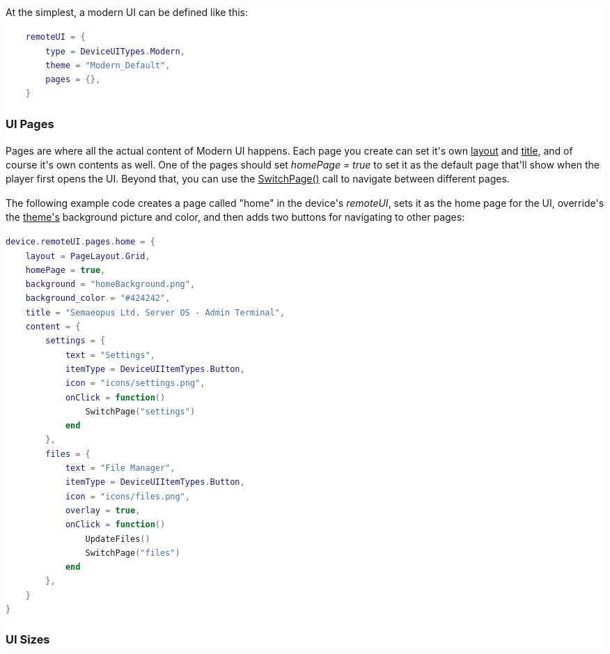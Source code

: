 At the simplest, a modern UI can be defined like this:

``` lua
    remoteUI = {
        type = DeviceUITypes.Modern,
        theme = "Modern_Default",
        pages = {},
    }
```

### UI Pages
Pages are where all the actual content of Modern UI happens. Each page you create can set it's own
[layout](OffGrid:Device_UIs#UI_Layouts "wikilink") and [title](OffGrid:Device_UIs#Title_area "wikilink"), and of course it's own contents as well. One of the pages should set *homePage = true* to set it as the default page that'll show when the player first opens the UI. Beyond that, you can use the [SwitchPage()](OffGrid:Device_UIs#SwitchPage() "wikilink") call to navigate between different pages.

The following example code creates a page called "home" in the device's *remoteUI*, sets it as the home page for the UI, override's the [theme's](OffGrid:Device_UIs#Modern_UI_Themes "wikilink") background picture and color, and then adds two buttons for navigating to other pages:

``` lua
device.remoteUI.pages.home = {
    layout = PageLayout.Grid,
    homePage = true,
    background = "homeBackground.png",
    background_color = "#424242",
    title = "Semaeopus Ltd. Server OS - Admin Terminal",
    content = {
        settings = {
            text = "Settings",
            itemType = DeviceUIItemTypes.Button,
            icon = "icons/settings.png",
            onClick = function()
                SwitchPage("settings")
            end
        },
        files = {
            text = "File Manager",
            itemType = DeviceUIItemTypes.Button,
            icon = "icons/files.png",
            overlay = true,
            onClick = function()
                UpdateFiles()
                SwitchPage("files")
            end
        },
    }
}
```

### UI Sizes
